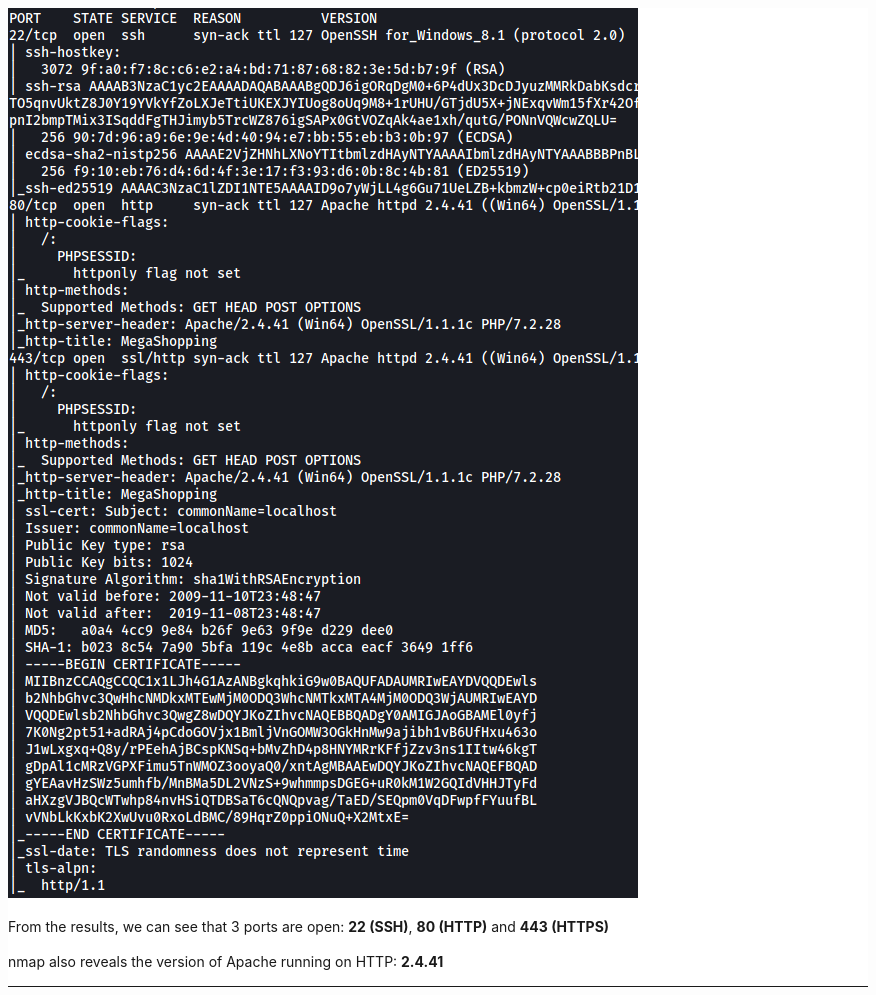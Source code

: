 ![screenshot1](../assets/images/markup/screenshot1.png)

From the results, we can see that 3 ports are open: **22 (SSH)**, **80 (HTTP)** and **443 (HTTPS)**

nmap also reveals the version of Apache running on HTTP: **2.4.41**

---
